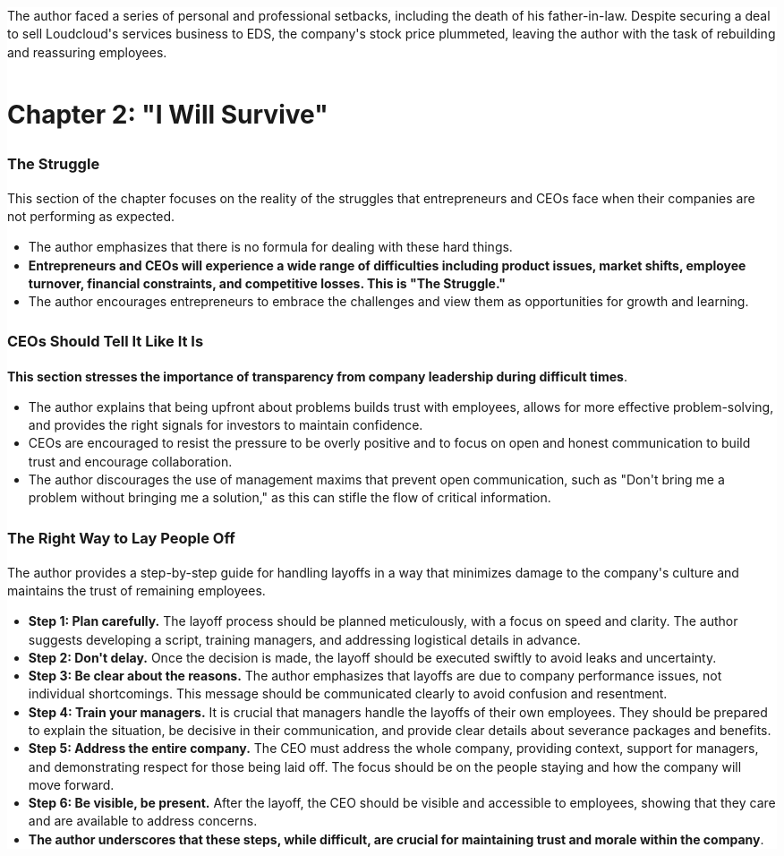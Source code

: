 The author faced a series of personal and professional setbacks, including the death of his father-in-law. Despite securing a deal to sell Loudcloud's services business to EDS, the company's stock price plummeted, leaving the author with the task of rebuilding and reassuring employees.

# Chapter 2: "I Will Survive"

### The Struggle

This section of the chapter focuses on the reality of the struggles that entrepreneurs and CEOs face when their companies are not performing as expected. 

* The author emphasizes that there is no formula for dealing with these hard things. 
* **Entrepreneurs and CEOs will experience a wide range of difficulties including product issues, market shifts, employee turnover, financial constraints, and competitive losses. This is "The Struggle."**
* The author encourages entrepreneurs to embrace the challenges and view them as opportunities for growth and learning.

### CEOs Should Tell It Like It Is 

**This section stresses the importance of transparency from company leadership during difficult times**.

* The author explains that being upfront about problems builds trust with employees, allows for more effective problem-solving, and provides the right signals for investors to maintain confidence. 
* CEOs are encouraged to resist the pressure to be overly positive and to focus on open and honest communication to build trust and encourage collaboration.
* The author discourages the use of management maxims that prevent open communication, such as "Don't bring me a problem without bringing me a solution," as this can stifle the flow of critical information.

### The Right Way to Lay People Off

The author provides a step-by-step guide for handling layoffs in a way that minimizes damage to the company's culture and maintains the trust of remaining employees.

* **Step 1: Plan carefully.** The layoff process should be planned meticulously, with a focus on speed and clarity. The author suggests developing a script, training managers, and addressing logistical details in advance.
* **Step 2: Don't delay.** Once the decision is made, the layoff should be executed swiftly to avoid leaks and uncertainty.
* **Step 3: Be clear about the reasons.** The author emphasizes that layoffs are due to company performance issues, not individual shortcomings. This message should be communicated clearly to avoid confusion and resentment.
* **Step 4: Train your managers.** It is crucial that managers handle the layoffs of their own employees. They should be prepared to explain the situation, be decisive in their communication, and provide clear details about severance packages and benefits.
* **Step 5: Address the entire company.** The CEO must address the whole company, providing context, support for managers, and demonstrating respect for those being laid off. The focus should be on the people staying and how the company will move forward.
* **Step 6: Be visible, be present.** After the layoff, the CEO should be visible and accessible to employees, showing that they care and are available to address concerns. 
* **The author underscores that these steps, while difficult, are crucial for maintaining trust and morale within the company**. 

